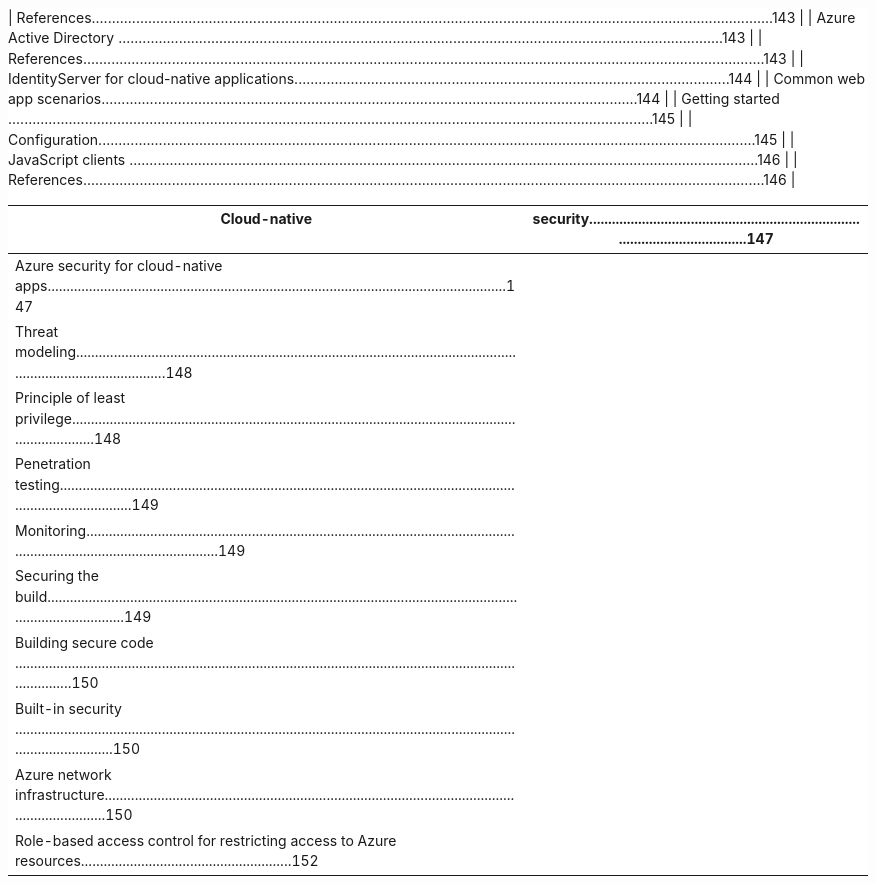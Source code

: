| References.........................................................................................................................................................................143        |
| Azure Active Directory ......................................................................................................................................................143              |
| References.........................................................................................................................................................................143        |
| IdentityServer for cloud-native applications............................................................................................................144                                   |
| Common web app scenarios.....................................................................................................................................144                              |
| Getting started ................................................................................................................................................................145           |
| Configuration...................................................................................................................................................................145           |
| JavaScript clients ............................................................................................................................................................146            |
| References.........................................................................................................................................................................146        |

| Cloud-native                                                                                                                                                                                 | security..........................................................................................................147                               |
|----------------------------------------------------------------------------------------------------------------------------------------------------------------------------------------------|-----------------------------------------------------------------------------------------------------------------------------------------------------|
| Azure security for cloud-native apps..........................................................................................................................147                            |                                                                                                                                                     |
| Threat modeling.............................................................................................................................................................148              |                                                                                                                                                     |
| Principle of least privilege...........................................................................................................................................148                   |                                                                                                                                                     |
| Penetration testing........................................................................................................................................................149               |                                                                                                                                                     |
| Monitoring........................................................................................................................................................................149        |                                                                                                                                                     |
| Securing the build..........................................................................................................................................................149              |                                                                                                                                                     |
| Building secure code ....................................................................................................................................................150                 |                                                                                                                                                     |
| Built-in security ...............................................................................................................................................................150         |                                                                                                                                                     |
| Azure network infrastructure.....................................................................................................................................150                         |                                                                                                                                                     |
| Role-based access control for restricting access to Azure resources........................................................152                                                               |                                                                                                                                                     |